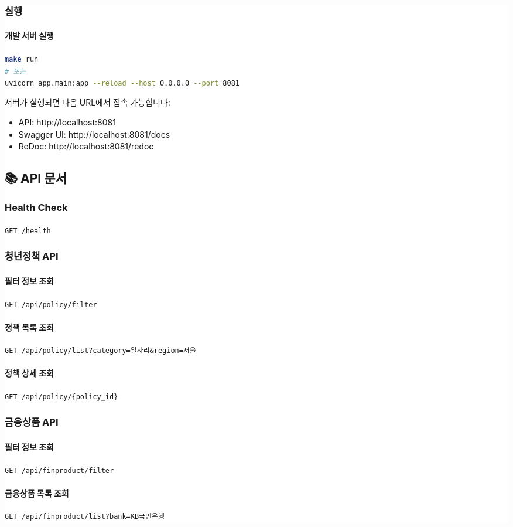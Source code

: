 ### 실행

#### 개발 서버 실행

```bash
make run
# 또는
uvicorn app.main:app --reload --host 0.0.0.0 --port 8081
```

서버가 실행되면 다음 URL에서 접속 가능합니다:

- API: http://localhost:8081
- Swagger UI: http://localhost:8081/docs
- ReDoc: http://localhost:8081/redoc

## 📚 API 문서

### Health Check

```
GET /health
```

### 청년정책 API

#### 필터 정보 조회

```
GET /api/policy/filter
```

#### 정책 목록 조회

```
GET /api/policy/list?category=일자리&region=서울
```

#### 정책 상세 조회

```
GET /api/policy/{policy_id}
```

### 금융상품 API

#### 필터 정보 조회

```
GET /api/finproduct/filter
```

#### 금융상품 목록 조회

```
GET /api/finproduct/list?bank=KB국민은행
```
